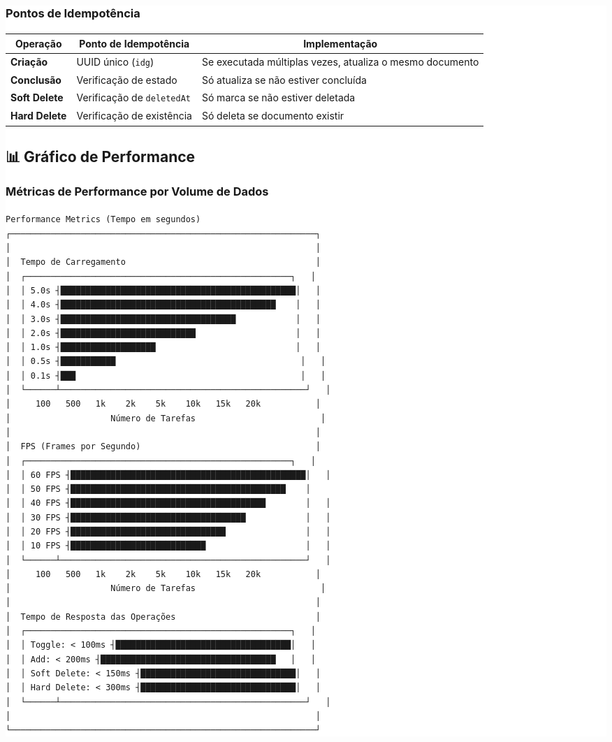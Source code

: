 ### Pontos de Idempotência

| Operação | Ponto de Idempotência | Implementação |
|----------|----------------------|---------------|
| **Criação** | UUID único (`idg`) | Se executada múltiplas vezes, atualiza o mesmo documento |
| **Conclusão** | Verificação de estado | Só atualiza se não estiver concluída |
| **Soft Delete** | Verificação de `deletedAt` | Só marca se não estiver deletada |
| **Hard Delete** | Verificação de existência | Só deleta se documento existir |

## 📊 Gráfico de Performance

### Métricas de Performance por Volume de Dados

```
Performance Metrics (Tempo em segundos)
┌─────────────────────────────────────────────────────────────┐
│                                                             │
│  Tempo de Carregamento                                      │
│  ┌─────────────────────────────────────────────────────┐   │
│  │ 5.0s ┤███████████████████████████████████████████████│   │
│  │ 4.0s ┤███████████████████████████████████████████    │   │
│  │ 3.0s ┤███████████████████████████████████            │   │
│  │ 2.0s ┤███████████████████████████                    │   │
│  │ 1.0s ┤███████████████████                            │   │
│  │ 0.5s ┤███████████                                     │   │
│  │ 0.1s ┤███                                             │   │
│  └──────┴─────────────────────────────────────────────────┘   │
│     100   500   1k    2k    5k    10k   15k   20k           │
│                    Número de Tarefas                         │
│                                                             │
│  FPS (Frames por Segundo)                                   │
│  ┌─────────────────────────────────────────────────────┐   │
│  │ 60 FPS ┤███████████████████████████████████████████████│   │
│  │ 50 FPS ┤███████████████████████████████████████████    │
│  │ 40 FPS ┤███████████████████████████████████████        │   │
│  │ 30 FPS ┤███████████████████████████████████            │   │
│  │ 20 FPS ┤███████████████████████████████                │   │
│  │ 10 FPS ┤███████████████████████████                    │   │
│  └──────┴─────────────────────────────────────────────────┘   │
│     100   500   1k    2k    5k    10k   15k   20k           │
│                    Número de Tarefas                         │
│                                                             │
│  Tempo de Resposta das Operações                            │
│  ┌─────────────────────────────────────────────────────┐   │
│  │ Toggle: < 100ms ┤███████████████████████████████████│   │
│  │ Add: < 200ms ┤███████████████████████████████████   │   │
│  │ Soft Delete: < 150ms ┤███████████████████████████████│   │
│  │ Hard Delete: < 300ms ┤███████████████████████████████│   │
│  └──────┴─────────────────────────────────────────────────┘   │
│                                                             │
└─────────────────────────────────────────────────────────────┘
```
